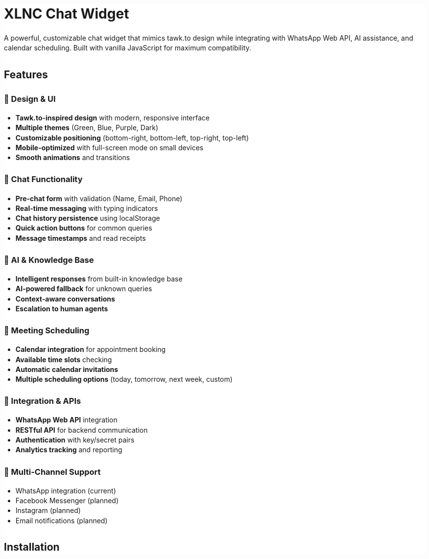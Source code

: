# XLNC Chat Widget

A powerful, customizable chat widget that mimics tawk.to design while integrating with WhatsApp Web API, AI assistance, and calendar scheduling. Built with vanilla JavaScript for maximum compatibility.

## Features

### 🎨 Design & UI
- **Tawk.to-inspired design** with modern, responsive interface
- **Multiple themes** (Green, Blue, Purple, Dark)
- **Customizable positioning** (bottom-right, bottom-left, top-right, top-left)
- **Mobile-optimized** with full-screen mode on small devices
- **Smooth animations** and transitions

### 💬 Chat Functionality
- **Pre-chat form** with validation (Name, Email, Phone)
- **Real-time messaging** with typing indicators
- **Chat history persistence** using localStorage
- **Quick action buttons** for common queries
- **Message timestamps** and read receipts

### 🤖 AI & Knowledge Base
- **Intelligent responses** from built-in knowledge base
- **AI-powered fallback** for unknown queries
- **Context-aware conversations**
- **Escalation to human agents**

### 📅 Meeting Scheduling
- **Calendar integration** for appointment booking
- **Available time slots** checking
- **Automatic calendar invitations**
- **Multiple scheduling options** (today, tomorrow, next week, custom)

### 🔧 Integration & APIs
- **WhatsApp Web API** integration
- **RESTful API** for backend communication
- **Authentication** with key/secret pairs
- **Analytics tracking** and reporting

### 📱 Multi-Channel Support
- WhatsApp integration (current)
- Facebook Messenger (planned)
- Instagram (planned)
- Email notifications (planned)

## Installation
